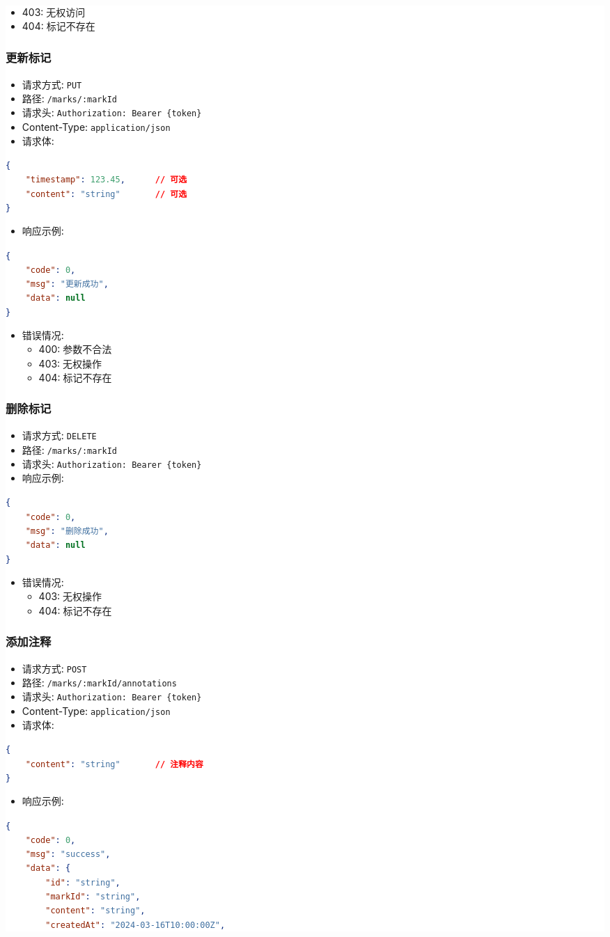   - 403: 无权访问
  - 404: 标记不存在

### 更新标记
- 请求方式: `PUT`
- 路径: `/marks/:markId`
- 请求头: `Authorization: Bearer {token}`
- Content-Type: `application/json`
- 请求体:
```json
{
    "timestamp": 123.45,      // 可选
    "content": "string"       // 可选
}
```
- 响应示例:
```json
{
    "code": 0,
    "msg": "更新成功",
    "data": null
}
```
- 错误情况:
  - 400: 参数不合法
  - 403: 无权操作
  - 404: 标记不存在

### 删除标记
- 请求方式: `DELETE`
- 路径: `/marks/:markId`
- 请求头: `Authorization: Bearer {token}`
- 响应示例:
```json
{
    "code": 0,
    "msg": "删除成功",
    "data": null
}
```
- 错误情况:
  - 403: 无权操作
  - 404: 标记不存在

### 添加注释
- 请求方式: `POST`
- 路径: `/marks/:markId/annotations`
- 请求头: `Authorization: Bearer {token}`
- Content-Type: `application/json`
- 请求体:
```json
{
    "content": "string"       // 注释内容
}
```
- 响应示例:
```json
{
    "code": 0,
    "msg": "success",
    "data": {
        "id": "string",
        "markId": "string",
        "content": "string",
        "createdAt": "2024-03-16T10:00:00Z",
```